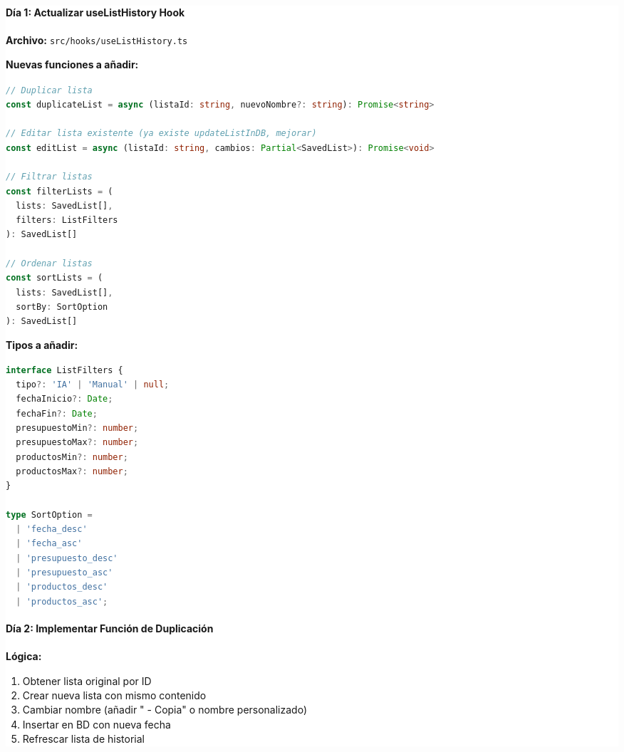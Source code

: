 #### Día 1: Actualizar useListHistory Hook

**Archivo:** `src/hooks/useListHistory.ts`

**Nuevas funciones a añadir:**

```typescript
// Duplicar lista
const duplicateList = async (listaId: string, nuevoNombre?: string): Promise<string>

// Editar lista existente (ya existe updateListInDB, mejorar)
const editList = async (listaId: string, cambios: Partial<SavedList>): Promise<void>

// Filtrar listas
const filterLists = (
  lists: SavedList[], 
  filters: ListFilters
): SavedList[]

// Ordenar listas
const sortLists = (
  lists: SavedList[], 
  sortBy: SortOption
): SavedList[]
```

**Tipos a añadir:**

```typescript
interface ListFilters {
  tipo?: 'IA' | 'Manual' | null;
  fechaInicio?: Date;
  fechaFin?: Date;
  presupuestoMin?: number;
  presupuestoMax?: number;
  productosMin?: number;
  productosMax?: number;
}

type SortOption = 
  | 'fecha_desc' 
  | 'fecha_asc' 
  | 'presupuesto_desc' 
  | 'presupuesto_asc'
  | 'productos_desc' 
  | 'productos_asc';
```

#### Día 2: Implementar Función de Duplicación

**Lógica:**
1. Obtener lista original por ID
2. Crear nueva lista con mismo contenido
3. Cambiar nombre (añadir " - Copia" o nombre personalizado)
4. Insertar en BD con nueva fecha
5. Refrescar lista de historial
